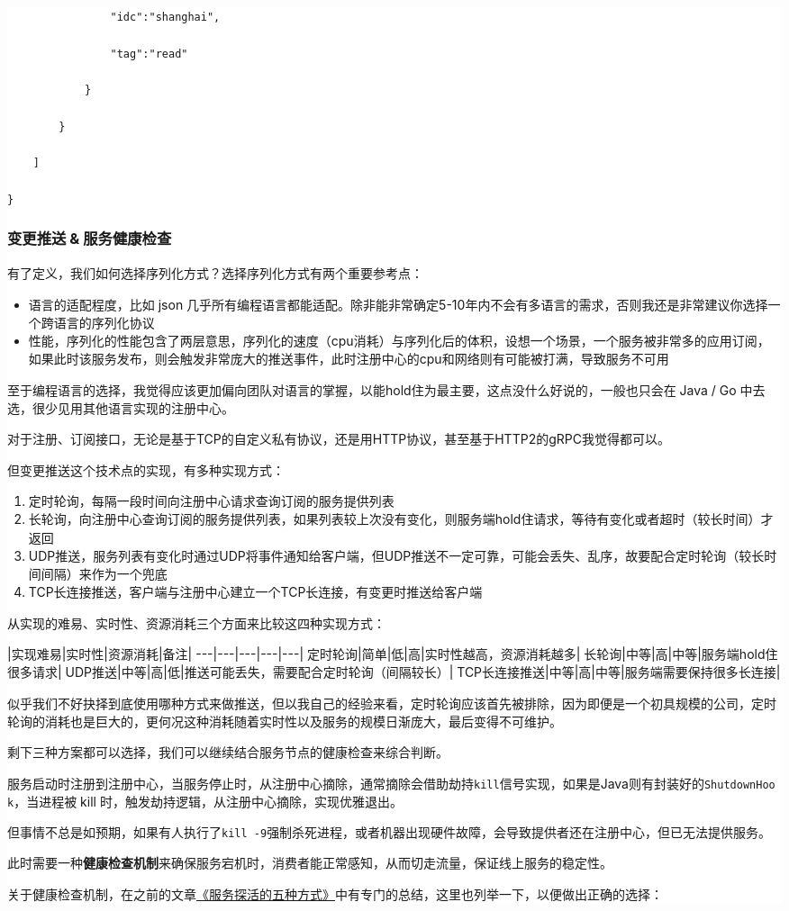```
                "idc":"shanghai",

                "tag":"read"

            }

        }

    ]

}

```

### 变更推送 & 服务健康检查

有了定义，我们如何选择序列化方式？选择序列化方式有两个重要参考点：

*   语言的适配程度，比如 json 几乎所有编程语言都能适配。除非能非常确定5-10年内不会有多语言的需求，否则我还是非常建议你选择一个跨语言的序列化协议
*   性能，序列化的性能包含了两层意思，序列化的速度（cpu消耗）与序列化后的体积，设想一个场景，一个服务被非常多的应用订阅，如果此时该服务发布，则会触发非常庞大的推送事件，此时注册中心的cpu和网络则有可能被打满，导致服务不可用

至于编程语言的选择，我觉得应该更加偏向团队对语言的掌握，以能hold住为最主要，这点没什么好说的，一般也只会在 Java / Go 中去选，很少见用其他语言实现的注册中心。

对于注册、订阅接口，无论是基于TCP的自定义私有协议，还是用HTTP协议，甚至基于HTTP2的gRPC我觉得都可以。

但变更推送这个技术点的实现，有多种实现方式：

1.  定时轮询，每隔一段时间向注册中心请求查询订阅的服务提供列表
2.  长轮询，向注册中心查询订阅的服务提供列表，如果列表较上次没有变化，则服务端hold住请求，等待有变化或者超时（较长时间）才返回
3.  UDP推送，服务列表有变化时通过UDP将事件通知给客户端，但UDP推送不一定可靠，可能会丢失、乱序，故要配合定时轮询（较长时间间隔）来作为一个兜底
4.  TCP长连接推送，客户端与注册中心建立一个TCP长连接，有变更时推送给客户端

从实现的难易、实时性、资源消耗三个方面来比较这四种实现方式：


|实现难易|实时性|资源消耗|备注|
---|---|---|---|---|
定时轮询|简单|低|高|实时性越高，资源消耗越多|
长轮询|中等|高|中等|服务端hold住很多请求|
UDP推送|中等|高|低|推送可能丢失，需要配合定时轮询（间隔较长）|
TCP长连接推送|中等|高|中等|服务端需要保持很多长连接|

似乎我们不好抉择到底使用哪种方式来做推送，但以我自己的经验来看，定时轮询应该首先被排除，因为即便是一个初具规模的公司，定时轮询的消耗也是巨大的，更何况这种消耗随着实时性以及服务的规模日渐庞大，最后变得不可维护。

剩下三种方案都可以选择，我们可以继续结合服务节点的健康检查来综合判断。

服务启动时注册到注册中心，当服务停止时，从注册中心摘除，通常摘除会借助劫持`kill`信号实现，如果是Java则有封装好的`ShutdownHook`，当进程被 kill 时，触发劫持逻辑，从注册中心摘除，实现优雅退出。

但事情不总是如预期，如果有人执行了`kill -9`强制杀死进程，或者机器出现硬件故障，会导致提供者还在注册中心，但已无法提供服务。

此时需要一种**健康检查机制**来确保服务宕机时，消费者能正常感知，从而切走流量，保证线上服务的稳定性。

关于健康检查机制，在之前的文章[《服务探活的五种方式》](https://mp.weixin.qq.com/s?__biz=MzI5NjE2MDQwNg==&mid=2247486141&idx=1&sn=074744ce828516f98d3fa0ea725693ac&scene=21#wechat_redirect)中有专门的总结，这里也列举一下，以便做出正确的选择：
